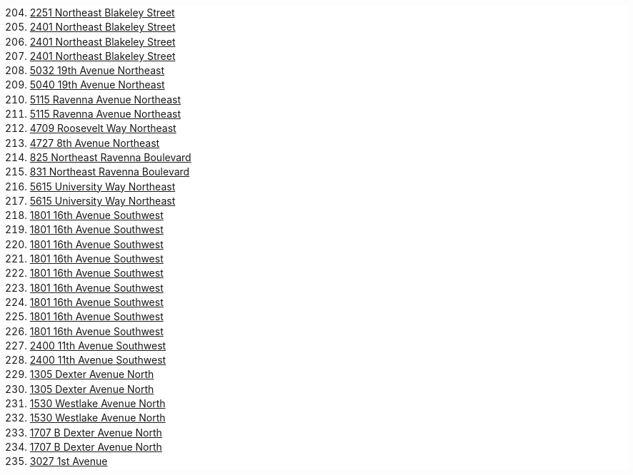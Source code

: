 204. [ 2251 Northeast Blakeley Street           ](http://127.0.0.1:8111/load_and_zoom?left=-122.3050433&right=-122.3010433&top=47.6668184&bottom=47.6628184&select=node2323817983 )
205. [ 2401 Northeast Blakeley Street           ](http://127.0.0.1:8111/load_and_zoom?left=-122.3039868&right=-122.2999868&top=47.6675884&bottom=47.6635884&select=node2323818040 )
206. [ 2401 Northeast Blakeley Street           ](http://127.0.0.1:8111/load_and_zoom?left=-122.3036971&right=-122.2996971&top=47.667702&bottom=47.663702&select=node2323818042 )
207. [ 2401 Northeast Blakeley Street           ](http://127.0.0.1:8111/load_and_zoom?left=-122.3034275&right=-122.2994275&top=47.6678921&bottom=47.6638921&select=node2323818044 )
208. [ 5032 19th Avenue Northeast               ](http://127.0.0.1:8111/load_and_zoom?left=-122.3088311&right=-122.3048311&top=47.6677667&bottom=47.6637667&select=node2323835624 )
209. [ 5040 19th Avenue Northeast               ](http://127.0.0.1:8111/load_and_zoom?left=-122.3088533&right=-122.3048533&top=47.6680937&bottom=47.6640937&select=node2323835646 )
210. [ 5115 Ravenna Avenue Northeast            ](http://127.0.0.1:8111/load_and_zoom?left=-122.3057642&right=-122.3017642&top=47.66746&bottom=47.66346&select=node2323835670 )
211. [ 5115 Ravenna Avenue Northeast            ](http://127.0.0.1:8111/load_and_zoom?left=-122.3057472&right=-122.3017472&top=47.6682823&bottom=47.6642823&select=node2323835671 )
212. [ 4709 Roosevelt Way Northeast             ](http://127.0.0.1:8111/load_and_zoom?left=-122.3197056&right=-122.3157056&top=47.6654787&bottom=47.6614787&select=node2323841627 )
213. [ 4727 8th Avenue Northeast                ](http://127.0.0.1:8111/load_and_zoom?left=-122.321922&right=-122.317922&top=47.6659344&bottom=47.6619344&select=node2323841638 )
214. [ 825 Northeast Ravenna Boulevard          ](http://127.0.0.1:8111/load_and_zoom?left=-122.3213395&right=-122.3173395&top=47.6743946&bottom=47.6703946&select=node2323853666 )
215. [ 831 Northeast Ravenna Boulevard          ](http://127.0.0.1:8111/load_and_zoom?left=-122.321347&right=-122.317347&top=47.6743765&bottom=47.6703765&select=node2323853667 )
216. [ 5615 University Way Northeast            ](http://127.0.0.1:8111/load_and_zoom?left=-122.3152589&right=-122.3112589&top=47.6718364&bottom=47.6678364&select=node2323857979 )
217. [ 5615 University Way Northeast            ](http://127.0.0.1:8111/load_and_zoom?left=-122.315257&right=-122.311257&top=47.6719465&bottom=47.6679465&select=node2323857980 )
218. [ 1801 16th Avenue Southwest               ](http://127.0.0.1:8111/load_and_zoom?left=-122.3573367&right=-122.3533367&top=47.5871863&bottom=47.5831863&select=node2324487432 )
219. [ 1801 16th Avenue Southwest               ](http://127.0.0.1:8111/load_and_zoom?left=-122.3576883&right=-122.3536883&top=47.5874196&bottom=47.5834196&select=node2324487433 )
220. [ 1801 16th Avenue Southwest               ](http://127.0.0.1:8111/load_and_zoom?left=-122.3551358&right=-122.3511358&top=47.5880295&bottom=47.5840295&select=node2324487434 )
221. [ 1801 16th Avenue Southwest               ](http://127.0.0.1:8111/load_and_zoom?left=-122.3576728&right=-122.3536728&top=47.5882101&bottom=47.5842101&select=node2324487435 )
222. [ 1801 16th Avenue Southwest               ](http://127.0.0.1:8111/load_and_zoom?left=-122.3583012&right=-122.3543012&top=47.5882104&bottom=47.5842104&select=node2324487436 )
223. [ 1801 16th Avenue Southwest               ](http://127.0.0.1:8111/load_and_zoom?left=-122.3576546&right=-122.3536546&top=47.5883127&bottom=47.5843127&select=node2324487437 )
224. [ 1801 16th Avenue Southwest               ](http://127.0.0.1:8111/load_and_zoom?left=-122.3596928&right=-122.3556928&top=47.588471&bottom=47.584471&select=node2324487438 )
225. [ 1801 16th Avenue Southwest               ](http://127.0.0.1:8111/load_and_zoom?left=-122.3593977&right=-122.3553977&top=47.5884869&bottom=47.5844869&select=node2324487439 )
226. [ 1801 16th Avenue Southwest               ](http://127.0.0.1:8111/load_and_zoom?left=-122.3589376&right=-122.3549376&top=47.5885121&bottom=47.5845121&select=node2324487440 )
227. [ 2400 11th Avenue Southwest               ](http://127.0.0.1:8111/load_and_zoom?left=-122.3520955&right=-122.3480955&top=47.5874463&bottom=47.5834463&select=node2324487443 )
228. [ 2400 11th Avenue Southwest               ](http://127.0.0.1:8111/load_and_zoom?left=-122.3521197&right=-122.3481197&top=47.5886485&bottom=47.5846485&select=node2324487444 )
229. [ 1305 Dexter Avenue North                 ](http://127.0.0.1:8111/load_and_zoom?left=-122.3445878&right=-122.3405878&top=47.6327109&bottom=47.6287109&select=node2326560133 )
230. [ 1305 Dexter Avenue North                 ](http://127.0.0.1:8111/load_and_zoom?left=-122.3445328&right=-122.3405328&top=47.6327779&bottom=47.6287779&select=node2326560134 )
231. [ 1530 Westlake Avenue North               ](http://127.0.0.1:8111/load_and_zoom?left=-122.3420228&right=-122.3380228&top=47.6352628&bottom=47.6312628&select=node2326560139 )
232. [ 1530 Westlake Avenue North               ](http://127.0.0.1:8111/load_and_zoom?left=-122.3420756&right=-122.3380756&top=47.6352629&bottom=47.6312629&select=node2326560140 )
233. [ 1707 B Dexter Avenue North               ](http://127.0.0.1:8111/load_and_zoom?left=-122.3445258&right=-122.3405258&top=47.6362361&bottom=47.6322361&select=node2326560161 )
234. [ 1707 B Dexter Avenue North               ](http://127.0.0.1:8111/load_and_zoom?left=-122.3447591&right=-122.3407591&top=47.6362995&bottom=47.6322995&select=node2326560162 )
235. [ 3027 1st Avenue                          ](http://127.0.0.1:8111/load_and_zoom?left=-122.3569619&right=-122.3529619&top=47.6201161&bottom=47.6161161&select=node2326627191 )